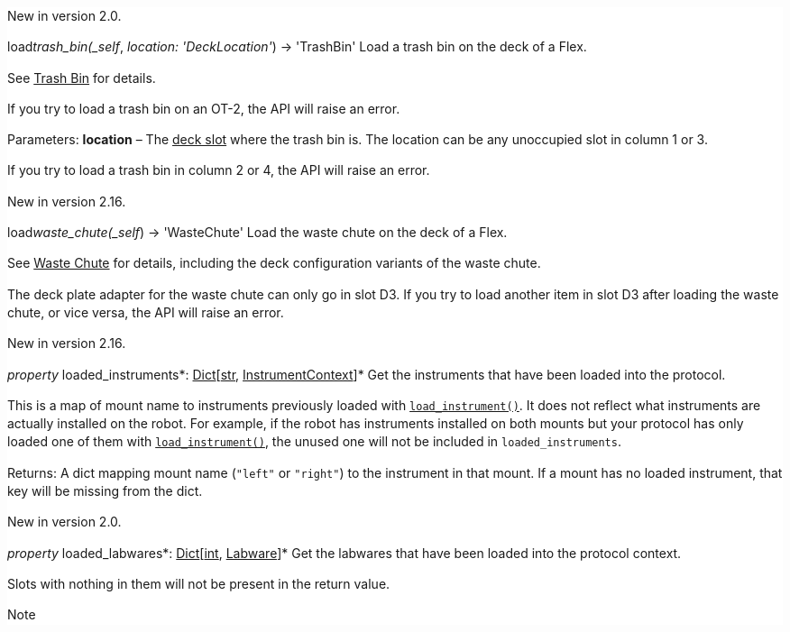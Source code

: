 New in version 2\.0\.

load*trash_bin(\_self*, _location: 'DeckLocation'_) → 'TrashBin'
Load a trash bin on the deck of a Flex.

See [Trash Bin](index.html#configure-trash-bin) for details.

If you try to load a trash bin on an OT\-2, the API will raise an error.

Parameters:
**location** – The [deck slot](index.html#deck-slots) where the trash bin is. The
location can be any unoccupied slot in column 1 or 3\.

If you try to load a trash bin in column 2 or 4, the API will raise an error.

New in version 2\.16\.

load*waste_chute(\_self*) → 'WasteChute'
Load the waste chute on the deck of a Flex.

See [Waste Chute](index.html#configure-waste-chute) for details, including the deck configuration
variants of the waste chute.

The deck plate adapter for the waste chute can only go in slot D3\. If you try to
load another item in slot D3 after loading the waste chute, or vice versa, the
API will raise an error.

New in version 2\.16\.

_property_ loaded_instruments*: [Dict](https://docs.python.org/3/library/typing.html#typing.Dict '(in Python v3.12)')\[[str](https://docs.python.org/3/library/stdtypes.html#str '(in Python v3.12)'), [InstrumentContext](index.html#opentrons.protocol_api.InstrumentContext 'opentrons.protocol_api.instrument_context.InstrumentContext')]*
Get the instruments that have been loaded into the protocol.

This is a map of mount name to instruments previously loaded with
[`load_instrument()`](#opentrons.protocol_api.ProtocolContext.load_instrument 'opentrons.protocol_api.ProtocolContext.load_instrument'). It does not reflect what instruments are actually
installed on the robot. For example, if the robot has instruments installed on
both mounts but your protocol has only loaded one of them with
[`load_instrument()`](#opentrons.protocol_api.ProtocolContext.load_instrument 'opentrons.protocol_api.ProtocolContext.load_instrument'), the unused one will not be included in
`loaded_instruments`.

Returns:
A dict mapping mount name (`"left"` or `"right"`) to the
instrument in that mount. If a mount has no loaded instrument, that key
will be missing from the dict.

New in version 2\.0\.

_property_ loaded_labwares*: [Dict](https://docs.python.org/3/library/typing.html#typing.Dict '(in Python v3.12)')\[[int](https://docs.python.org/3/library/functions.html#int '(in Python v3.12)'), [Labware](index.html#opentrons.protocol_api.Labware 'opentrons.protocol_api.labware.Labware')]*
Get the labwares that have been loaded into the protocol context.

Slots with nothing in them will not be present in the return value.

Note
